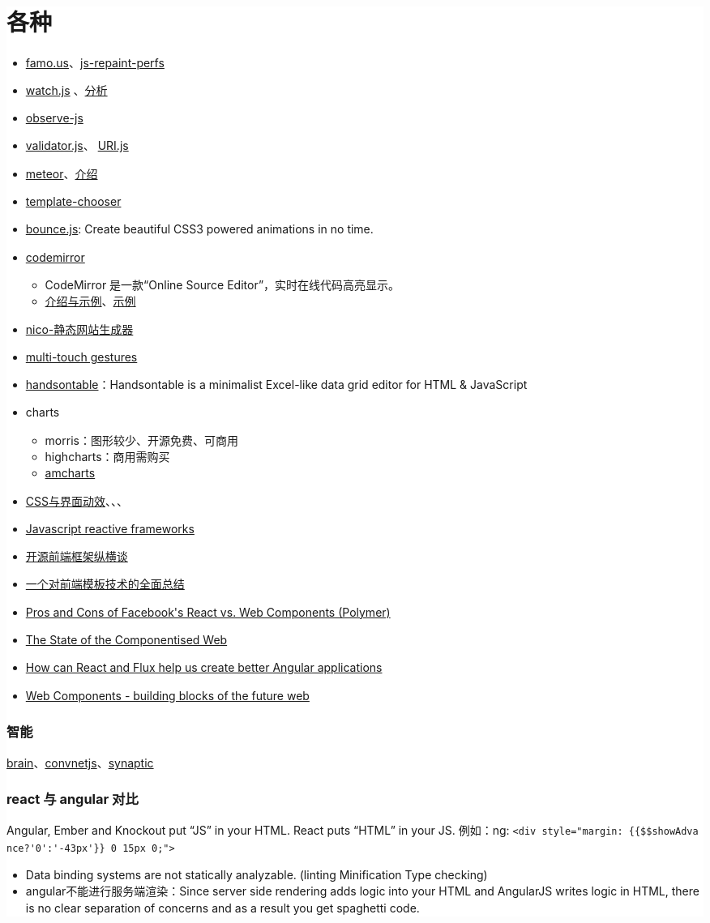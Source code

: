 
# 各种

- [famo.us](http://famo.us/)、[js-repaint-perfs](http://leeluolee.github.io/js-repaint-perfs/#)

- [watch.js](https://github.com/melanke/Watch.JS) 、[分析](http://dailyjs.com/2012/11/12/code-review-watch-js/)
- [observe-js](https://github.com/Polymer/observe-js)
- [validator.js](https://github.com/chriso/validator.js)、 [URI.js](https://github.com/medialize/URI.js/)

- [meteor](https://www.meteor.com/)、[介绍](http://www.infoq.com/cn/news/2013/06/meteor-real-time)
- [template-chooser](http://garann.github.io/template-chooser/)
- [bounce.js](https://github.com/tictail/bounce.js): Create beautiful CSS3 powered animations in no time.
- [codemirror](http://codemirror.net/)
    - CodeMirror 是一款“Online Source Editor”，实时在线代码高亮显示。
    - [介绍与示例](http://www.oschina.net/p/codemirror/)、[示例](http://codemirror.net/demo/preview.html)
- [nico-静态网站生成器](https://github.com/lepture/nico)
- [multi-touch gestures](https://github.com/hammerjs/hammer.js)
- [handsontable](https://github.com/handsontable/handsontable)：Handsontable is a minimalist Excel-like data grid editor for HTML & JavaScript
- charts
    - morris：图形较少、开源免费、可商用
    - highcharts：商用需购买
    - [amcharts](http://www.amcharts.com/demos/)

- [CSS与界面动效](http://www.imooc.com/video/6041)、[]()、[]()、[]()

- [Javascript reactive frameworks](http://rrees.me/2015/06/04/overview-of-javascript-reactive-frameworks/)

- [开源前端框架纵横谈](http://www.csdn.net/article/2013-04-15/2814893)
- [一个对前端模板技术的全面总结](http://www.html-js.com/article/2313)
- [Pros and Cons of Facebook's React vs. Web Components (Polymer)](http://programmers.stackexchange.com/questions/225400/pros-and-cons-of-facebooks-react-vs-web-components-polymer)
- [The State of the Componentised Web](http://www.futureinsights.com/home/the-state-of-the-componentised-web.html)
- [How can React and Flux help us create better Angular applications](https://medium.com/@gilbox/how-can-react-and-flux-help-us-create-better-stronger-faster-angular-applications-639247898fb)
- [Web Components - building blocks of the future web](https://www.infinum.co/the-capsized-eight/articles/web-components-building-blocks-of-the-future-web)

### 智能
[brain](https://github.com/harthur/brain)、[convnetjs](https://github.com/karpathy/convnetjs)、[synaptic](https://github.com/cazala/synaptic)


### react 与 angular 对比
Angular, Ember and Knockout put “JS” in your HTML. React puts “HTML” in your JS.
例如：ng: `<div style="margin: {{$$showAdvance?'0':'-43px'}} 0 15px 0;">`

- Data binding systems are not statically analyzable. (linting  Minification  Type checking)
- angular不能进行服务端渲染：Since server side rendering adds logic into your HTML and AngularJS writes logic in HTML, there is no clear separation of concerns and as a result you get spaghetti code.
